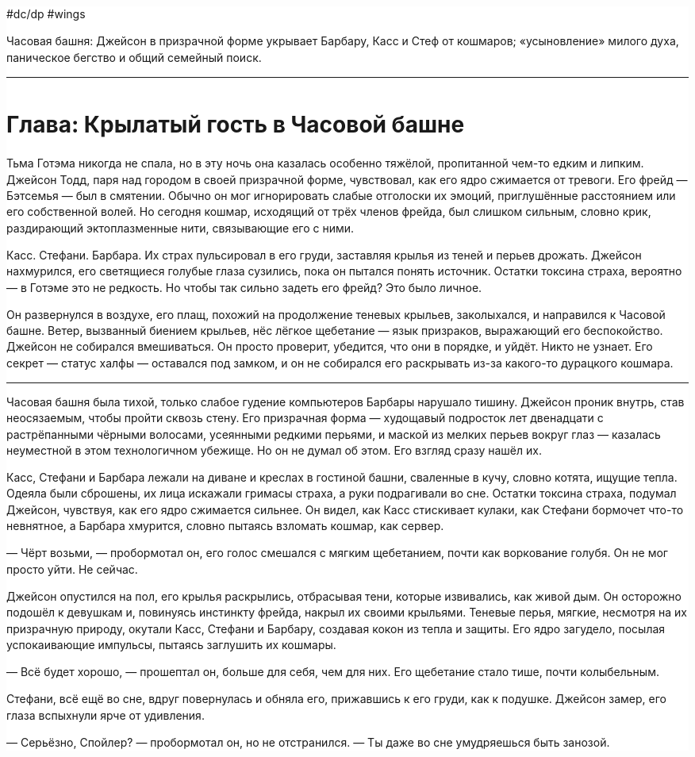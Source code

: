 #dc/dp #wings 

Часовая башня: Джейсон в призрачной форме укрывает Барбару, Касс и Стеф от кошмаров; «усыновление» милого духа, паническое бегство и общий семейный поиск.

---
# Глава: Крылатый гость в Часовой башне

Тьма Готэма никогда не спала, но в эту ночь она казалась особенно тяжёлой, пропитанной чем-то едким и липким. Джейсон Тодд, паря над городом в своей призрачной форме, чувствовал, как его ядро сжимается от тревоги. Его фрейд — Бэтсемья — был в смятении. Обычно он мог игнорировать слабые отголоски их эмоций, приглушённые расстоянием или его собственной волей. Но сегодня кошмар, исходящий от трёх членов фрейда, был слишком сильным, словно крик, раздирающий эктоплазменные нити, связывающие его с ними.

Касс. Стефани. Барбара. Их страх пульсировал в его груди, заставляя крылья из теней и перьев дрожать. Джейсон нахмурился, его светящиеся голубые глаза сузились, пока он пытался понять источник. Остатки токсина страха, вероятно — в Готэме это не редкость. Но чтобы так сильно задеть его фрейд? Это было личное.

Он развернулся в воздухе, его плащ, похожий на продолжение теневых крыльев, заколыхался, и направился к Часовой башне. Ветер, вызванный биением крыльев, нёс лёгкое щебетание — язык призраков, выражающий его беспокойство. Джейсон не собирался вмешиваться. Он просто проверит, убедится, что они в порядке, и уйдёт. Никто не узнает. Его секрет — статус халфы — оставался под замком, и он не собирался его раскрывать из-за какого-то дурацкого кошмара.

---

Часовая башня была тихой, только слабое гудение компьютеров Барбары нарушало тишину. Джейсон проник внутрь, став неосязаемым, чтобы пройти сквозь стену. Его призрачная форма — худощавый подросток лет двенадцати с растрёпанными чёрными волосами, усеянными редкими перьями, и маской из мелких перьев вокруг глаз — казалась неуместной в этом технологичном убежище. Но он не думал об этом. Его взгляд сразу нашёл их.

Касс, Стефани и Барбара лежали на диване и креслах в гостиной башни, сваленные в кучу, словно котята, ищущие тепла. Одеяла были сброшены, их лица искажали гримасы страха, а руки подрагивали во сне. Остатки токсина страха, подумал Джейсон, чувствуя, как его ядро сжимается сильнее. Он видел, как Касс стискивает кулаки, как Стефани бормочет что-то невнятное, а Барбара хмурится, словно пытаясь взломать кошмар, как сервер.

— Чёрт возьми, — пробормотал он, его голос смешался с мягким щебетанием, почти как воркование голубя. Он не мог просто уйти. Не сейчас.

Джейсон опустился на пол, его крылья раскрылись, отбрасывая тени, которые извивались, как живой дым. Он осторожно подошёл к девушкам и, повинуясь инстинкту фрейда, накрыл их своими крыльями. Теневые перья, мягкие, несмотря на их призрачную природу, окутали Касс, Стефани и Барбару, создавая кокон из тепла и защиты. Его ядро загудело, посылая успокаивающие импульсы, пытаясь заглушить их кошмары.

— Всё будет хорошо, — прошептал он, больше для себя, чем для них. Его щебетание стало тише, почти колыбельным.

Стефани, всё ещё во сне, вдруг повернулась и обняла его, прижавшись к его груди, как к подушке. Джейсон замер, его глаза вспыхнули ярче от удивления.

— Серьёзно, Спойлер? — пробормотал он, но не отстранился. — Ты даже во сне умудряешься быть занозой.
